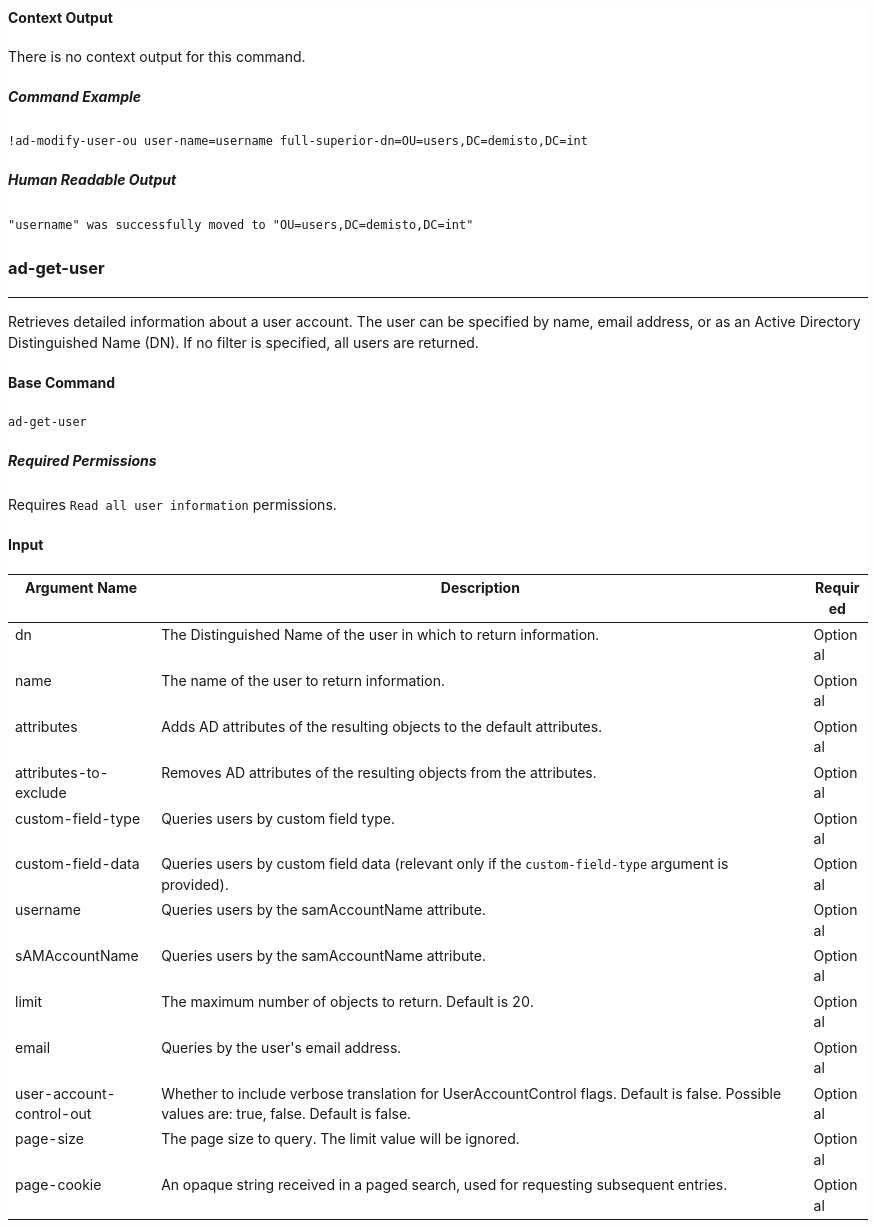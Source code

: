 
#### Context Output

There is no context output for this command.

##### Command Example
```
!ad-modify-user-ou user-name=username full-superior-dn=OU=users,DC=demisto,DC=int
```

##### Human Readable Output
```
"username" was successfully moved to "OU=users,DC=demisto,DC=int"
```

### ad-get-user
***
Retrieves detailed information about a user account. The user can be specified by name, email address, or as an Active Directory Distinguished Name (DN). If no filter is specified, all users are returned.

#### Base Command

`ad-get-user`

##### Required Permissions
Requires `Read all user information` permissions.

#### Input

| **Argument Name** | **Description**                                                                                                                            | **Required** |
| --- |--------------------------------------------------------------------------------------------------------------------------------------------| --- |
| dn | The Distinguished Name of the user in which to return information.                                                                         | Optional | 
| name | The name of the user to return information.                                                                                                | Optional | 
| attributes | Adds AD attributes of the resulting objects to the default attributes.                                                                     | Optional | 
| attributes-to-exclude | Removes AD attributes of the resulting objects from the attributes.                                                                | Optional | 
| custom-field-type | Queries users by custom field type.                                                                                                        | Optional | 
| custom-field-data | Queries users by custom field data (relevant only if the `custom-field-type` argument is provided).                                        | Optional | 
| username | Queries users by the samAccountName attribute.                                                                                             | Optional | 
| sAMAccountName | Queries users by the samAccountName attribute.                                                                                             | Optional | 
| limit | The maximum number of objects to return. Default is 20.                                                                                    | Optional | 
| email | Queries by the user's email address.                                                                                                       | Optional | 
| user-account-control-out | Whether to include verbose translation for UserAccountControl flags. Default is false. Possible values are: true, false. Default is false. | Optional | 
| page-size | The page size to query. The limit value will be ignored.                                                                                             | Optional | 
| page-cookie | An opaque string received in a paged search, used for requesting subsequent entries.                                                       | Optional | 

